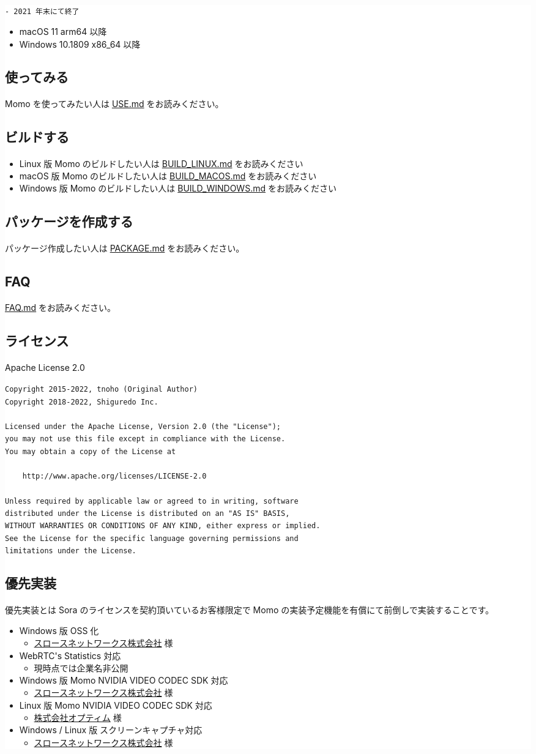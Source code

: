     - 2021 年末にて終了
- macOS 11 arm64 以降
- Windows 10.1809 x86_64 以降

## 使ってみる

Momo を使ってみたい人は [USE.md](doc/USE.md) をお読みください。

## ビルドする

- Linux 版 Momo のビルドしたい人は [BUILD_LINUX.md](doc/BUILD_LINUX.md) をお読みください
- macOS 版 Momo のビルドしたい人は [BUILD_MACOS.md](doc/BUILD_MACOS.md) をお読みください
- Windows 版 Momo のビルドしたい人は [BUILD_WINDOWS.md](doc/BUILD_WINDOWS.md) をお読みください

## パッケージを作成する

パッケージ作成したい人は [PACKAGE.md](doc/PACKAGE.md) をお読みください。

## FAQ

[FAQ.md](doc/FAQ.md) をお読みください。

## ライセンス

Apache License 2.0

```
Copyright 2015-2022, tnoho (Original Author)
Copyright 2018-2022, Shiguredo Inc.

Licensed under the Apache License, Version 2.0 (the "License");
you may not use this file except in compliance with the License.
You may obtain a copy of the License at

    http://www.apache.org/licenses/LICENSE-2.0

Unless required by applicable law or agreed to in writing, software
distributed under the License is distributed on an "AS IS" BASIS,
WITHOUT WARRANTIES OR CONDITIONS OF ANY KIND, either express or implied.
See the License for the specific language governing permissions and
limitations under the License.
```

## 優先実装

優先実装とは Sora のライセンスを契約頂いているお客様限定で Momo の実装予定機能を有償にて前倒しで実装することです。

- Windows 版 OSS 化
    - [スロースネットワークス株式会社](http://www.sloth-networks.co.jp) 様
- WebRTC's Statistics 対応
    - 現時点では企業名非公開
- Windows 版 Momo NVIDIA VIDEO CODEC SDK 対応
    - [スロースネットワークス株式会社](http://www.sloth-networks.co.jp) 様
- Linux 版 Momo NVIDIA VIDEO CODEC SDK 対応
    - [株式会社オプティム](https://www.optim.co.jp/) 様
- Windows / Linux 版 スクリーンキャプチャ対応
    - [スロースネットワークス株式会社](http://www.sloth-networks.co.jp) 様
